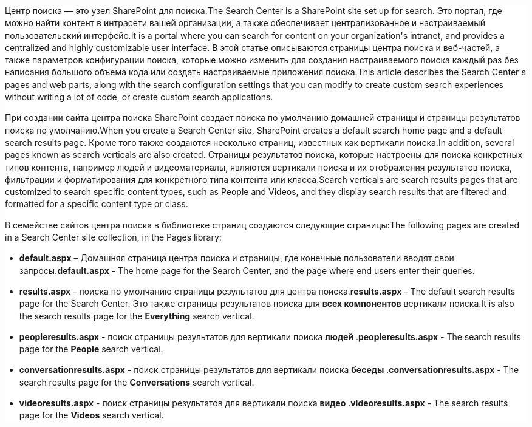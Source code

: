 <span data-ttu-id="e8748-168">Центр поиска — это узел SharePoint для поиска.</span><span class="sxs-lookup"><span data-stu-id="e8748-168">The Search Center is a SharePoint site set up for search.</span></span> <span data-ttu-id="e8748-169">Это портал, где можно найти контент в интрасети вашей организации, а также обеспечивает централизованное и настраиваемый пользовательский интерфейс.</span><span class="sxs-lookup"><span data-stu-id="e8748-169">It is a portal where you can search for content on your organization's intranet, and provides a centralized and highly customizable user interface.</span></span> <span data-ttu-id="e8748-170">В этой статье описываются страницы центра поиска и веб-частей, а также параметров конфигурации поиска, которые можно изменить для создания настраиваемого поиска каждый раз без написания большого объема кода или создать настраиваемые приложения поиска.</span><span class="sxs-lookup"><span data-stu-id="e8748-170">This article describes the Search Center's pages and web parts, along with the search configuration settings that you can modify to create custom search experiences without writing a lot of code, or create custom search applications.</span></span>

<span data-ttu-id="e8748-171">При создании сайта центра поиска SharePoint создает поиска по умолчанию домашней страницы и страницы результатов поиска по умолчанию.</span><span class="sxs-lookup"><span data-stu-id="e8748-171">When you create a Search Center site, SharePoint creates a default search home page and a default search results page.</span></span> <span data-ttu-id="e8748-172">Кроме того также создаются несколько страниц, известных как вертикали поиска.</span><span class="sxs-lookup"><span data-stu-id="e8748-172">In addition, several pages known as search verticals are also created.</span></span> <span data-ttu-id="e8748-173">Страницы результатов поиска, которые настроены для поиска конкретных типов контента, например людей и видеоматериалы, являются вертикали поиска и их отображения результатов поиска, фильтрации и форматирования для конкретного типа контента или класса.</span><span class="sxs-lookup"><span data-stu-id="e8748-173">Search verticals are search results pages that are customized to search specific content types, such as People and Videos, and they display search results that are filtered and formatted for a specific content type or class.</span></span>

<span data-ttu-id="e8748-174">В семействе сайтов центра поиска в библиотеке страниц создаются следующие страницы:</span><span class="sxs-lookup"><span data-stu-id="e8748-174">The following pages are created in a Search Center site collection, in the Pages library:</span></span>

- <span data-ttu-id="e8748-175">**default.aspx** – Домашняя страница центра поиска и страницы, где конечные пользователи вводят свои запросы.</span><span class="sxs-lookup"><span data-stu-id="e8748-175">**default.aspx** - The home page for the Search Center, and the page where end users enter their queries.</span></span>
    
- <span data-ttu-id="e8748-176">**results.aspx** - поиска по умолчанию страницы результатов для центра поиска.</span><span class="sxs-lookup"><span data-stu-id="e8748-176">**results.aspx** - The default search results page for the Search Center.</span></span> <span data-ttu-id="e8748-177">Это также страницы результатов поиска для **всех компонентов** вертикали поиска.</span><span class="sxs-lookup"><span data-stu-id="e8748-177">It is also the search results page for the **Everything** search vertical.</span></span>
    
- <span data-ttu-id="e8748-178">**peopleresults.aspx** - поиск страницы результатов для вертикали поиска **людей** .</span><span class="sxs-lookup"><span data-stu-id="e8748-178">**peopleresults.aspx** - The search results page for the **People** search vertical.</span></span>
    
- <span data-ttu-id="e8748-179">**conversationresults.aspx** - поиск страницы результатов для вертикали поиска **беседы** .</span><span class="sxs-lookup"><span data-stu-id="e8748-179">**conversationresults.aspx** - The search results page for the **Conversations** search vertical.</span></span>
    
- <span data-ttu-id="e8748-180">**videoresults.aspx** - поиск страницы результатов для вертикали поиска **видео** .</span><span class="sxs-lookup"><span data-stu-id="e8748-180">**videoresults.aspx** - The search results page for the **Videos** search vertical.</span></span>
    